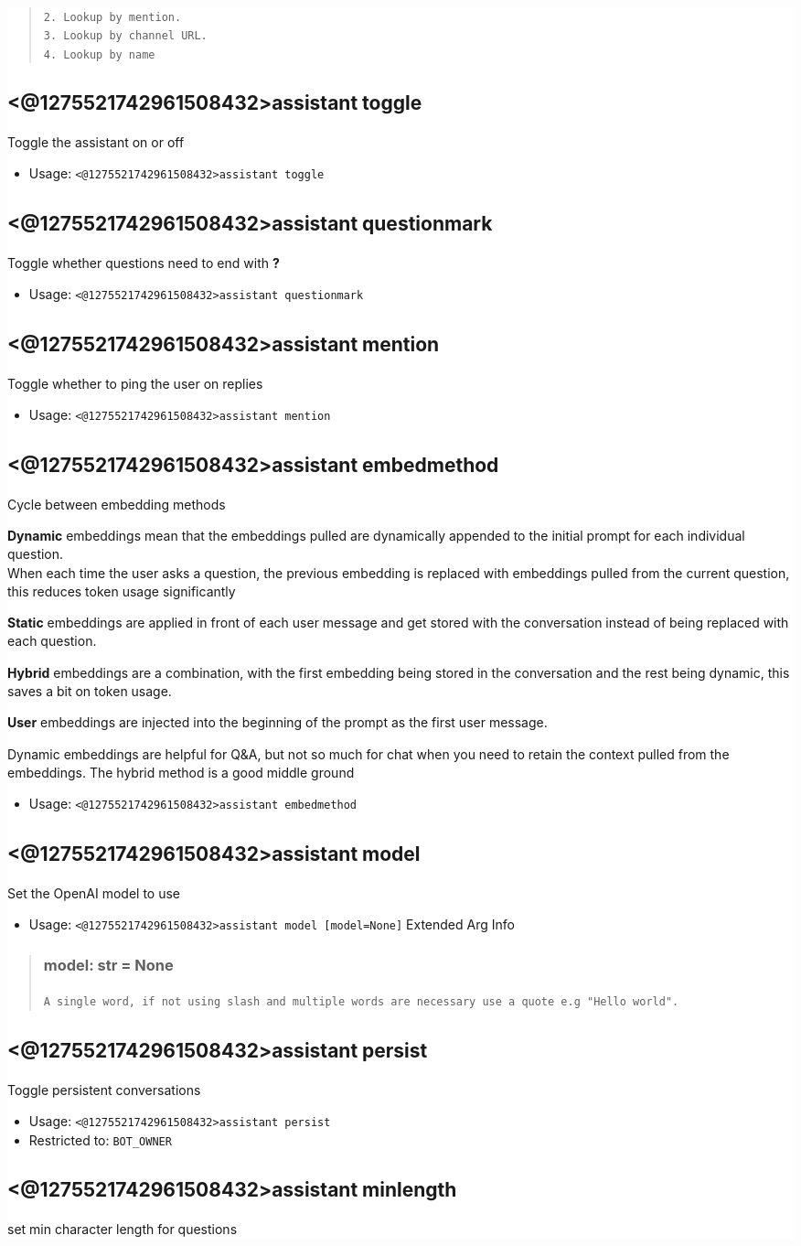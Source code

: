 >     2. Lookup by mention.
>     3. Lookup by channel URL.
>     4. Lookup by name
> 
>     
## <@1275521742961508432>assistant toggle
Toggle the assistant on or off<br/>
 - Usage: `<@1275521742961508432>assistant toggle`
## <@1275521742961508432>assistant questionmark
Toggle whether questions need to end with **__?__**<br/>
 - Usage: `<@1275521742961508432>assistant questionmark`
## <@1275521742961508432>assistant mention
Toggle whether to ping the user on replies<br/>
 - Usage: `<@1275521742961508432>assistant mention`
## <@1275521742961508432>assistant embedmethod
Cycle between embedding methods<br/>

**Dynamic** embeddings mean that the embeddings pulled are dynamically appended to the initial prompt for each individual question.<br/>
When each time the user asks a question, the previous embedding is replaced with embeddings pulled from the current question, this reduces token usage significantly<br/>

**Static** embeddings are applied in front of each user message and get stored with the conversation instead of being replaced with each question.<br/>

**Hybrid** embeddings are a combination, with the first embedding being stored in the conversation and the rest being dynamic, this saves a bit on token usage.<br/>

**User** embeddings are injected into the beginning of the prompt as the first user message.<br/>

Dynamic embeddings are helpful for Q&A, but not so much for chat when you need to retain the context pulled from the embeddings. The hybrid method is a good middle ground<br/>
 - Usage: `<@1275521742961508432>assistant embedmethod`
## <@1275521742961508432>assistant model
Set the OpenAI model to use<br/>
 - Usage: `<@1275521742961508432>assistant model [model=None]`
Extended Arg Info
> ### model: str = None
> ```
> A single word, if not using slash and multiple words are necessary use a quote e.g "Hello world".
> ```
## <@1275521742961508432>assistant persist
Toggle persistent conversations<br/>
 - Usage: `<@1275521742961508432>assistant persist`
 - Restricted to: `BOT_OWNER`
## <@1275521742961508432>assistant minlength
set min character length for questions<br/>
